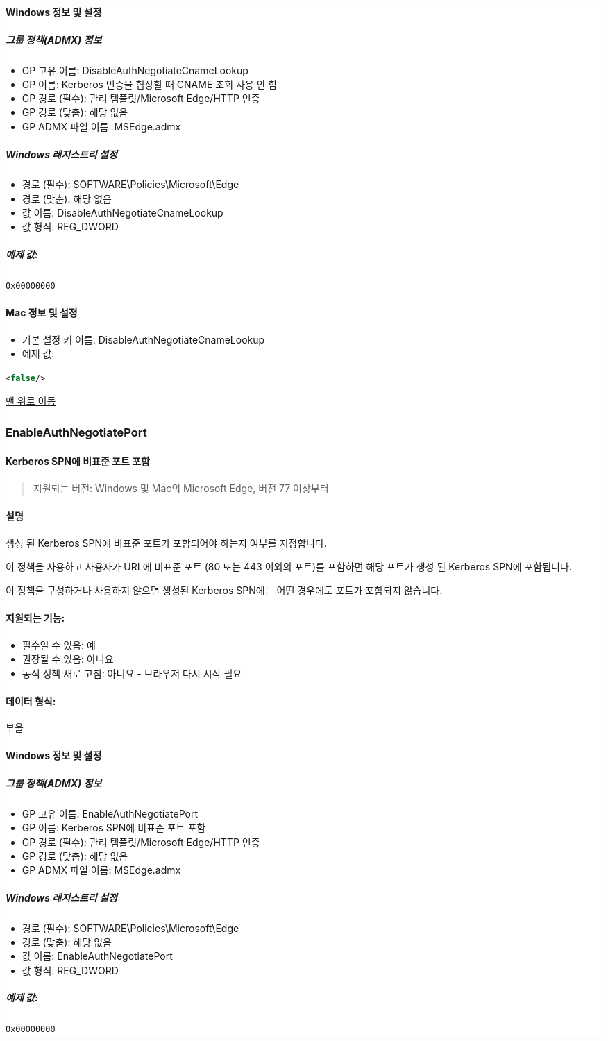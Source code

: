   #### Windows 정보 및 설정
  ##### 그룹 정책(ADMX) 정보
  - GP 고유 이름: DisableAuthNegotiateCnameLookup
  - GP 이름: Kerberos 인증을 협상할 때 CNAME 조회 사용 안 함
  - GP 경로 (필수): 관리 템플릿/Microsoft Edge/HTTP 인증
  - GP 경로 (맞춤): 해당 없음
  - GP ADMX 파일 이름: MSEdge.admx
  ##### Windows 레지스트리 설정
  - 경로 (필수): SOFTWARE\Policies\Microsoft\Edge
  - 경로 (맞춤): 해당 없음
  - 값 이름: DisableAuthNegotiateCnameLookup
  - 값 형식: REG_DWORD
  ##### 예제 값:
```
0x00000000
```


  #### Mac 정보 및 설정
  - 기본 설정 키 이름: DisableAuthNegotiateCnameLookup
  - 예제 값:
``` xml
<false/>
```
  

  [맨 위로 이동](#microsoft-edge---정책)

  ### EnableAuthNegotiatePort
  #### Kerberos SPN에 비표준 포트 포함
  >지원되는 버전: Windows 및 Mac의 Microsoft Edge, 버전 77 이상부터

  #### 설명
  생성 된 Kerberos SPN에 비표준 포트가 포함되어야 하는지 여부를 지정합니다.

이 정책을 사용하고 사용자가 URL에 비표준 포트 (80 또는 443 이외의 포트)를 포함하면 해당 포트가 생성 된 Kerberos SPN에 포함됩니다.

이 정책을 구성하거나 사용하지 않으면 생성된 Kerberos SPN에는 어떤 경우에도 포트가 포함되지 않습니다.

  #### 지원되는 기능:
  - 필수일 수 있음: 예
  - 권장될 수 있음: 아니요
  - 동적 정책 새로 고침: 아니요 - 브라우저 다시 시작 필요

  #### 데이터 형식:
  부울

  #### Windows 정보 및 설정
  ##### 그룹 정책(ADMX) 정보
  - GP 고유 이름: EnableAuthNegotiatePort
  - GP 이름: Kerberos SPN에 비표준 포트 포함
  - GP 경로 (필수): 관리 템플릿/Microsoft Edge/HTTP 인증
  - GP 경로 (맞춤): 해당 없음
  - GP ADMX 파일 이름: MSEdge.admx
  ##### Windows 레지스트리 설정
  - 경로 (필수): SOFTWARE\Policies\Microsoft\Edge
  - 경로 (맞춤): 해당 없음
  - 값 이름: EnableAuthNegotiatePort
  - 값 형식: REG_DWORD
  ##### 예제 값:
```
0x00000000
```
